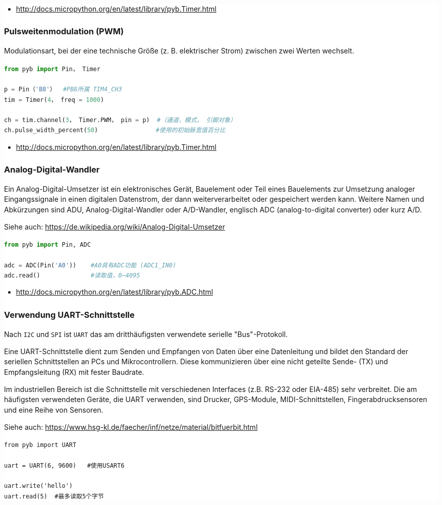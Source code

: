 - <http://docs.micropython.org/en/latest/library/pyb.Timer.html>

### Pulsweitenmodulation (PWM)

Modulationsart, bei der eine technische Größe (z. B. elektrischer Strom)
zwischen zwei Werten wechselt.

```python
from pyb import Pin， Timer

p = Pin（'B8'）  #PB8所属 TIM4_CH3
tim = Timer(4， freq = 1000)

ch = tim.channel(3， Timer.PWM， pin = p)  #（通道，模式， 引脚对象）
ch.pulse_width_percent(50)                #使用的初始脉宽值百分比
```

- <http://docs.micropython.org/en/latest/library/pyb.Timer.html>

### Analog-Digital-Wandler

Ein Analog-Digital-Umsetzer ist ein elektronisches Gerät, Bauelement oder
Teil eines Bauelements zur Umsetzung analoger Eingangssignale in einen
digitalen Datenstrom, der dann weiterverarbeitet oder gespeichert werden
kann. Weitere Namen und Abkürzungen sind ADU, Analog-Digital-Wandler oder
A/D-Wandler, englisch ADC (analog-to-digital converter) oder kurz A/D.

Siehe auch: <https://de.wikipedia.org/wiki/Analog-Digital-Umsetzer>

```python
from pyb import Pin, ADC

adc = ADC(Pin('A0'))    #A0具有ADC功能 (ADC1_IN0)
adc.read()              #读取值，0~4095
```

- <http://docs.micropython.org/en/latest/library/pyb.ADC.html>

### Verwendung UART-Schnittstelle

Nach `I2C` und `SPI` ist `UART` das am dritthäufigsten verwendete serielle
"Bus"-Protokoll.

Eine UART-Schnittstelle dient zum Senden und Empfangen von Daten über eine
Datenleitung und bildet den Standard der seriellen Schnittstellen an PCs und
Mikrocontrollern. Diese kommunizieren über eine nicht geteilte Sende- (TX)
und Empfangsleitung (RX) mit fester Baudrate.

Im industriellen Bereich ist die Schnittstelle mit
verschiedenen Interfaces (z.B. RS-232 oder EIA-485) sehr verbreitet. Die am
häufigsten verwendeten Geräte, die UART verwenden, sind Drucker, GPS-Module,
MIDI-Schnittstellen, Fingerabdrucksensoren und eine Reihe von
Sensoren.

Siehe auch: <https://www.hsg-kl.de/faecher/inf/netze/material/bitfuerbit.html>

```shell
from pyb import UART

uart = UART(6, 9600)   #使用USART6

uart.write('hello')
uart.read(5)  #最多读取5个字节
```
